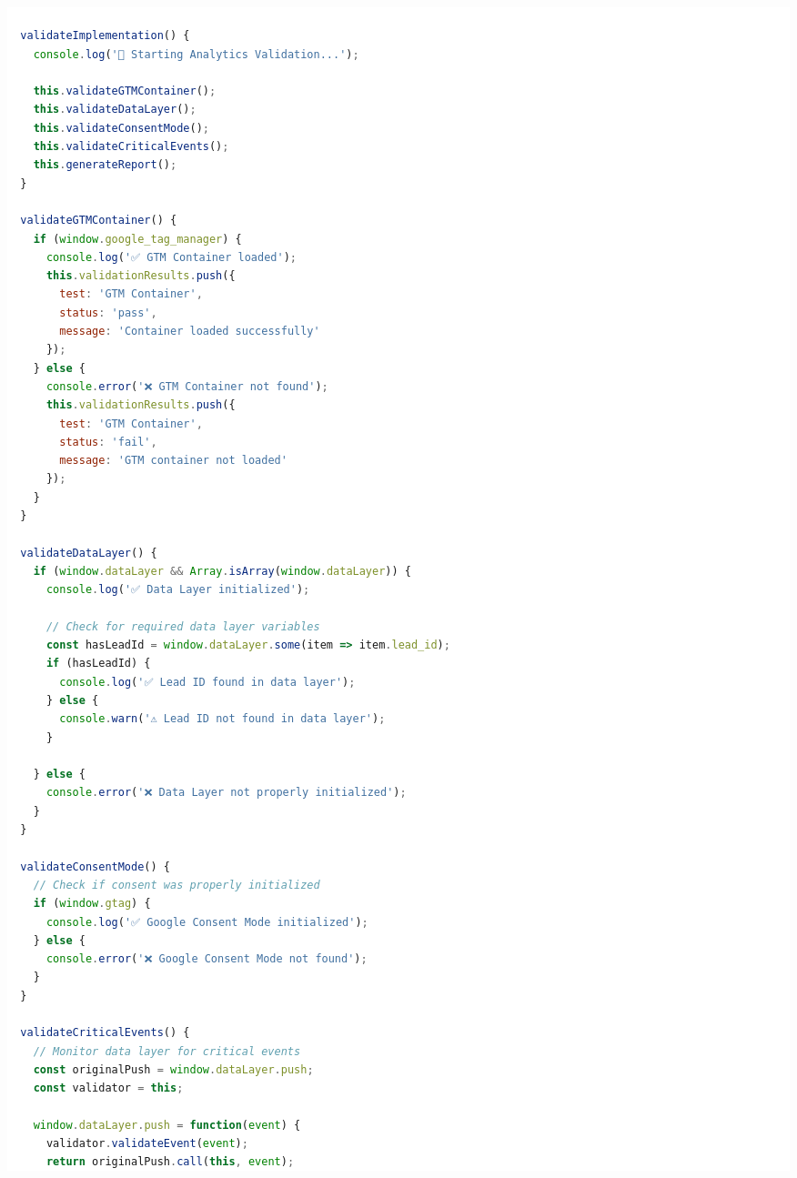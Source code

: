 ```js
  
  validateImplementation() {
    console.log('🧪 Starting Analytics Validation...');
    
    this.validateGTMContainer();
    this.validateDataLayer();
    this.validateConsentMode();
    this.validateCriticalEvents();
    this.generateReport();
  }
  
  validateGTMContainer() {
    if (window.google_tag_manager) {
      console.log('✅ GTM Container loaded');
      this.validationResults.push({
        test: 'GTM Container',
        status: 'pass',
        message: 'Container loaded successfully'
      });
    } else {
      console.error('❌ GTM Container not found');
      this.validationResults.push({
        test: 'GTM Container',
        status: 'fail',
        message: 'GTM container not loaded'
      });
    }
  }
  
  validateDataLayer() {
    if (window.dataLayer && Array.isArray(window.dataLayer)) {
      console.log('✅ Data Layer initialized');
      
      // Check for required data layer variables
      const hasLeadId = window.dataLayer.some(item => item.lead_id);
      if (hasLeadId) {
        console.log('✅ Lead ID found in data layer');
      } else {
        console.warn('⚠️ Lead ID not found in data layer');
      }
      
    } else {
      console.error('❌ Data Layer not properly initialized');
    }
  }
  
  validateConsentMode() {
    // Check if consent was properly initialized
    if (window.gtag) {
      console.log('✅ Google Consent Mode initialized');
    } else {
      console.error('❌ Google Consent Mode not found');
    }
  }
  
  validateCriticalEvents() {
    // Monitor data layer for critical events
    const originalPush = window.dataLayer.push;
    const validator = this;
    
    window.dataLayer.push = function(event) {
      validator.validateEvent(event);
      return originalPush.call(this, event);
```